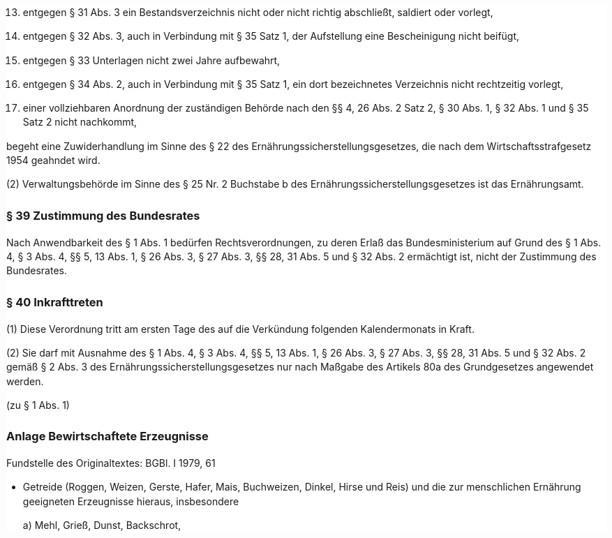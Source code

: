 
13. entgegen § 31 Abs. 3 ein Bestandsverzeichnis nicht oder nicht richtig
    abschließt, saldiert oder vorlegt,


14. entgegen § 32 Abs. 3, auch in Verbindung mit § 35 Satz 1, der
    Aufstellung eine Bescheinigung nicht beifügt,


15. entgegen § 33 Unterlagen nicht zwei Jahre aufbewahrt,


16. entgegen § 34 Abs. 2, auch in Verbindung mit § 35 Satz 1, ein dort
    bezeichnetes Verzeichnis nicht rechtzeitig vorlegt,


17. einer vollziehbaren Anordnung der zuständigen Behörde nach den §§ 4,
    26 Abs. 2 Satz 2, § 30 Abs. 1, § 32 Abs. 1 und § 35 Satz 2 nicht
    nachkommt,



begeht eine Zuwiderhandlung im Sinne des § 22 des
Ernährungssicherstellungsgesetzes, die nach dem Wirtschaftsstrafgesetz
1954 geahndet wird.

(2) Verwaltungsbehörde im Sinne des § 25 Nr. 2 Buchstabe b des
Ernährungssicherstellungsgesetzes ist das Ernährungsamt.


### § 39 Zustimmung des Bundesrates

Nach Anwendbarkeit des § 1 Abs. 1 bedürfen Rechtsverordnungen, zu
deren Erlaß das Bundesministerium auf Grund des § 1 Abs. 4, § 3 Abs.
4, §§ 5, 13 Abs. 1, § 26 Abs. 3, § 27 Abs. 3, §§ 28, 31 Abs. 5 und §
32 Abs. 2 ermächtigt ist, nicht der Zustimmung des Bundesrates.


### § 40 Inkrafttreten

(1) Diese Verordnung tritt am ersten Tage des auf die Verkündung
folgenden Kalendermonats in Kraft.

(2) Sie darf mit Ausnahme des § 1 Abs. 4, § 3 Abs. 4, §§ 5, 13 Abs. 1,
§ 26 Abs. 3, § 27 Abs. 3, §§ 28, 31 Abs. 5 und § 32 Abs. 2 gemäß § 2
Abs. 3 des Ernährungssicherstellungsgesetzes nur nach Maßgabe des
Artikels 80a des Grundgesetzes angewendet werden.

(zu § 1 Abs. 1)

### Anlage Bewirtschaftete Erzeugnisse

Fundstelle des Originaltextes: BGBl. I 1979, 61

*   Getreide (Roggen, Weizen, Gerste, Hafer, Mais, Buchweizen, Dinkel,
    Hirse und Reis) und die zur menschlichen Ernährung geeigneten
    Erzeugnisse hieraus, insbesondere

    a)  Mehl, Grieß, Dunst, Backschrot,

